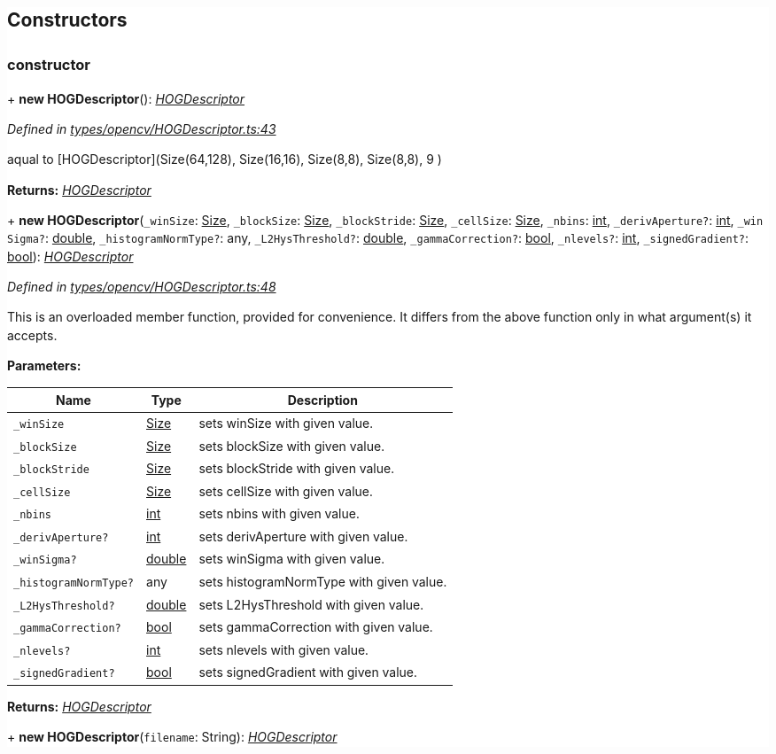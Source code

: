 
## Constructors

###  constructor

\+ **new HOGDescriptor**(): *[HOGDescriptor](_types_opencv_hogdescriptor_.hogdescriptor.md)*

*Defined in [types/opencv/HOGDescriptor.ts:43](https://github.com/cancerberoSgx/mirada/blob/f0c0267/mirada/src/types/opencv/HOGDescriptor.ts#L43)*

  aqual to [HOGDescriptor](Size(64,128), Size(16,16), Size(8,8), Size(8,8), 9 )

**Returns:** *[HOGDescriptor](_types_opencv_hogdescriptor_.hogdescriptor.md)*

\+ **new HOGDescriptor**(`_winSize`: [Size](_types_opencv__hacks_.size.md), `_blockSize`: [Size](_types_opencv__hacks_.size.md), `_blockStride`: [Size](_types_opencv__hacks_.size.md), `_cellSize`: [Size](_types_opencv__hacks_.size.md), `_nbins`: [int](../modules/_types_opencv__hacks_.md#int), `_derivAperture?`: [int](../modules/_types_opencv__hacks_.md#int), `_winSigma?`: [double](../modules/_types_opencv__hacks_.md#double), `_histogramNormType?`: any, `_L2HysThreshold?`: [double](../modules/_types_opencv__hacks_.md#double), `_gammaCorrection?`: [bool](../modules/_types_opencv__hacks_.md#bool), `_nlevels?`: [int](../modules/_types_opencv__hacks_.md#int), `_signedGradient?`: [bool](../modules/_types_opencv__hacks_.md#bool)): *[HOGDescriptor](_types_opencv_hogdescriptor_.hogdescriptor.md)*

*Defined in [types/opencv/HOGDescriptor.ts:48](https://github.com/cancerberoSgx/mirada/blob/f0c0267/mirada/src/types/opencv/HOGDescriptor.ts#L48)*

  This is an overloaded member function, provided for convenience. It differs from the above
function only in what argument(s) it accepts.

**Parameters:**

Name | Type | Description |
------ | ------ | ------ |
`_winSize` | [Size](_types_opencv__hacks_.size.md) | sets winSize with given value.  |
`_blockSize` | [Size](_types_opencv__hacks_.size.md) | sets blockSize with given value.  |
`_blockStride` | [Size](_types_opencv__hacks_.size.md) | sets blockStride with given value.  |
`_cellSize` | [Size](_types_opencv__hacks_.size.md) | sets cellSize with given value.  |
`_nbins` | [int](../modules/_types_opencv__hacks_.md#int) | sets nbins with given value.  |
`_derivAperture?` | [int](../modules/_types_opencv__hacks_.md#int) | sets derivAperture with given value.  |
`_winSigma?` | [double](../modules/_types_opencv__hacks_.md#double) | sets winSigma with given value.  |
`_histogramNormType?` | any | sets histogramNormType with given value.  |
`_L2HysThreshold?` | [double](../modules/_types_opencv__hacks_.md#double) | sets L2HysThreshold with given value.  |
`_gammaCorrection?` | [bool](../modules/_types_opencv__hacks_.md#bool) | sets gammaCorrection with given value.  |
`_nlevels?` | [int](../modules/_types_opencv__hacks_.md#int) | sets nlevels with given value.  |
`_signedGradient?` | [bool](../modules/_types_opencv__hacks_.md#bool) | sets signedGradient with given value.  |

**Returns:** *[HOGDescriptor](_types_opencv_hogdescriptor_.hogdescriptor.md)*

\+ **new HOGDescriptor**(`filename`: String): *[HOGDescriptor](_types_opencv_hogdescriptor_.hogdescriptor.md)*
